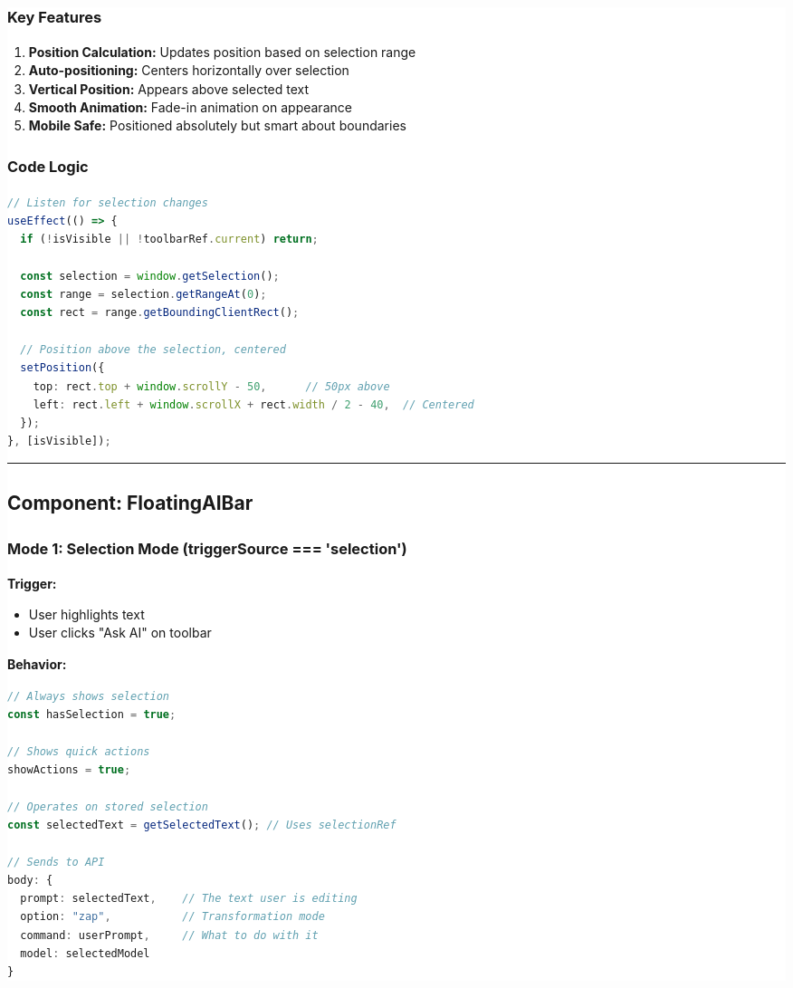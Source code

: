 ### Key Features
1. **Position Calculation:** Updates position based on selection range
2. **Auto-positioning:** Centers horizontally over selection
3. **Vertical Position:** Appears above selected text
4. **Smooth Animation:** Fade-in animation on appearance
5. **Mobile Safe:** Positioned absolutely but smart about boundaries

### Code Logic
```typescript
// Listen for selection changes
useEffect(() => {
  if (!isVisible || !toolbarRef.current) return;
  
  const selection = window.getSelection();
  const range = selection.getRangeAt(0);
  const rect = range.getBoundingClientRect();
  
  // Position above the selection, centered
  setPosition({
    top: rect.top + window.scrollY - 50,      // 50px above
    left: rect.left + window.scrollX + rect.width / 2 - 40,  // Centered
  });
}, [isVisible]);
```

---

## Component: FloatingAIBar

### Mode 1: Selection Mode (triggerSource === 'selection')

**Trigger:**
- User highlights text
- User clicks "Ask AI" on toolbar

**Behavior:**
```typescript
// Always shows selection
const hasSelection = true;

// Shows quick actions
showActions = true;

// Operates on stored selection
const selectedText = getSelectedText(); // Uses selectionRef

// Sends to API
body: {
  prompt: selectedText,    // The text user is editing
  option: "zap",           // Transformation mode
  command: userPrompt,     // What to do with it
  model: selectedModel
}
```

